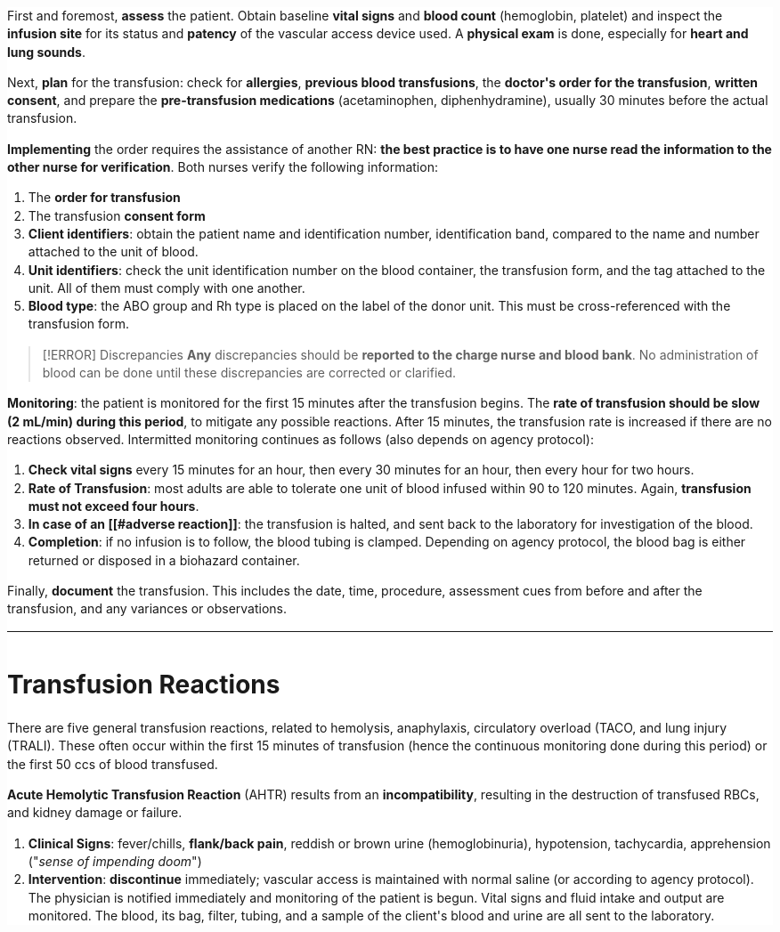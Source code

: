 First and foremost, **assess** the patient. Obtain baseline **vital signs** and **blood count** (hemoglobin, platelet) and inspect the **infusion site** for its status and **patency** of the vascular access device used. A **physical exam** is done, especially for **heart and lung sounds**.

Next, **plan** for the transfusion: check for **allergies**, **previous blood transfusions**, the **doctor's order for the transfusion**, **written consent**, and prepare the **pre-transfusion medications** (acetaminophen, diphenhydramine), usually 30 minutes before the actual transfusion.

**Implementing** the order requires the assistance of another RN: **the best practice is to have one nurse read the information to the other nurse for verification**. Both nurses verify the following information:
1. The **order for transfusion**
2. The transfusion **consent form**
3. **Client identifiers**: obtain the patient name and identification number, identification band, compared to the name and number attached to the unit of blood.
4. **Unit identifiers**: check the unit identification number on the blood container, the transfusion form, and the tag attached to the unit. All of them must comply with one another.
5. **Blood type**: the ABO group and Rh type is placed on the label of the donor unit. This must be cross-referenced with the transfusion form.

>[!ERROR] Discrepancies
>**Any** discrepancies should be **reported to the charge nurse and blood bank**. No administration of blood can be done until these discrepancies are corrected or clarified.

**Monitoring**: the patient is monitored for the first 15 minutes after the transfusion begins. The **rate of transfusion should be slow (2 mL/min) during this period**, to mitigate any possible reactions. After 15 minutes, the transfusion rate is increased if there are no reactions observed. Intermitted monitoring continues as follows (also depends on agency protocol):
1. **Check vital signs** every 15 minutes for an hour, then every 30 minutes for an hour, then every hour for two hours.
2. **Rate of Transfusion**: most adults are able to tolerate one unit of blood infused within 90 to 120 minutes. Again, **transfusion must not exceed four hours**.
3. **In case of an [[#adverse reaction]]**: the transfusion is halted, and sent back to the laboratory for investigation of the blood.
4. **Completion**: if no infusion is to follow, the blood tubing is clamped. Depending on agency protocol, the blood bag is either returned or disposed in a biohazard container.

Finally, **document** the transfusion. This includes the date, time, procedure, assessment cues from before and after the transfusion, and any variances or observations.
___
# Transfusion Reactions
There are five general transfusion reactions, related to hemolysis, anaphylaxis, circulatory overload (TACO, and lung injury (TRALI). These often occur within the first 15 minutes of transfusion (hence the continuous monitoring done during this period) or the first 50 ccs of blood transfused.

**Acute Hemolytic Transfusion Reaction** (AHTR) results from an **incompatibility**, resulting in the destruction of transfused RBCs, and kidney damage or failure.
1. **Clinical Signs**: fever/chills, **flank/back pain**, reddish or brown urine (hemoglobinuria), hypotension, tachycardia, apprehension ("*sense of impending doom*")
2. **Intervention**: **discontinue** immediately; vascular access is maintained with normal saline (or according to agency protocol). The physician is notified immediately and monitoring of the patient is begun. Vital signs and fluid intake and output are monitored. The blood, its bag, filter, tubing, and a sample of the client's blood and urine are all sent to the laboratory.

